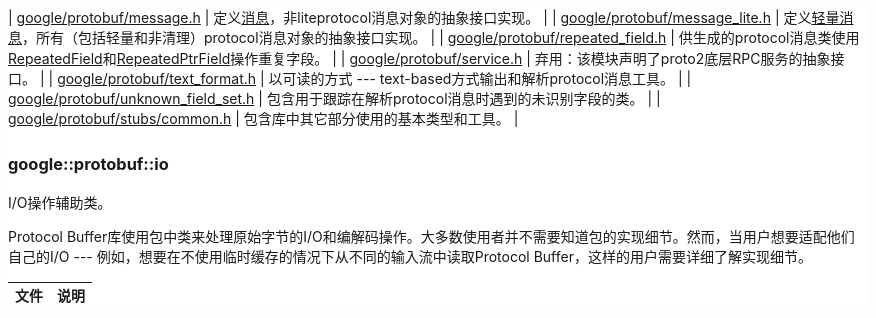 | [google/protobuf/message.h](https://developers.google.com/protocol-buffers/docs/reference/cpp/google.protobuf.message)                                                                                                           | 定义[消息](https://developers.google.com/protocol-buffers/docs/reference/cpp/google.protobuf.message#Message)，非liteprotocol消息对象的抽象接口实现。                                                                                                                                                          |
| [google/protobuf/message_lite.h](https://developers.google.com/protocol-buffers/docs/reference/cpp/google.protobuf.message_lite)                                                                                                 | 定义[轻量消息](https://developers.google.com/protocol-buffers/docs/reference/cpp/google.protobuf.message_lite#MessageLite)，所有（包括轻量和非清理）protocol消息对象的抽象接口实现。                                                                                                                           |
| [google/protobuf/repeated_field.h](https://developers.google.com/protocol-buffers/docs/reference/cpp/google.protobuf.repeated_field)                                                                                             | 供生成的protocol消息类使用[RepeatedField](https://developers.google.com/protocol-buffers/docs/reference/cpp/google.protobuf.repeated_field#RepeatedField)和[RepeatedPtrField](https://developers.google.com/protocol-buffers/docs/reference/cpp/google.protobuf.repeated_field#RepeatedPtrField)操作重复字段。 |
| [google/protobuf/service.h](https://developers.google.com/protocol-buffers/docs/reference/cpp/google.protobuf.service)                                                                                                           | 弃用：该模块声明了proto2底层RPC服务的抽象接口。                                                                                                                                                                                                                                                                |
| [google/protobuf/text_format.h](https://developers.google.com/protocol-buffers/docs/reference/cpp/google.protobuf.text_format)                                                                                                   | 以可读的方式 --- text-based方式输出和解析protocol消息工具。                                                                                                                                                                                                                                                    |
| [google/protobuf/unknown_field_set.h](https://developers.google.com/protocol-buffers/docs/reference/cpp/google.protobuf.unknown_field_set)                                                                                       | 包含用于跟踪在解析protocol消息时遇到的未识别字段的类。                                                                                                                                                                                                                                                         |
| [google/protobuf/stubs/common.h](https://developers.google.com/protocol-buffers/docs/reference/cpp/google.protobuf.common)                                                                                                       | 包含库中其它部分使用的基本类型和工具。                                                                                                                                                                                                                                                                         |

### google::protobuf::io  

I/O操作辅助类。  

Protocol Buffer库使用包中类来处理原始字节的I/O和编解码操作。大多数使用者并不需要知道包的实现细节。然而，当用户想要适配他们自己的I/O --- 例如，想要在不使用临时缓存的情况下从不同的输入流中读取Protocol Buffer，这样的用户需要详细了解实现细节。  

| 文件                                                                                                                                                     | 说明                                                                                                                                                                                                                                                                                                                                                                                                                                                                                                                                                                                                                                                             |
| :------------------------------------------------------------------------------------------------------------------------------------------------------- | :--------------------------------------------------------------------------------------------------------------------------------------------------------------------------------------------------------------------------------------------------------------------------------------------------------------------------------------------------------------------------------------------------------------------------------------------------------------------------------------------------------------------------------------------------------------------------------------------------------------------------------------------------------------- |